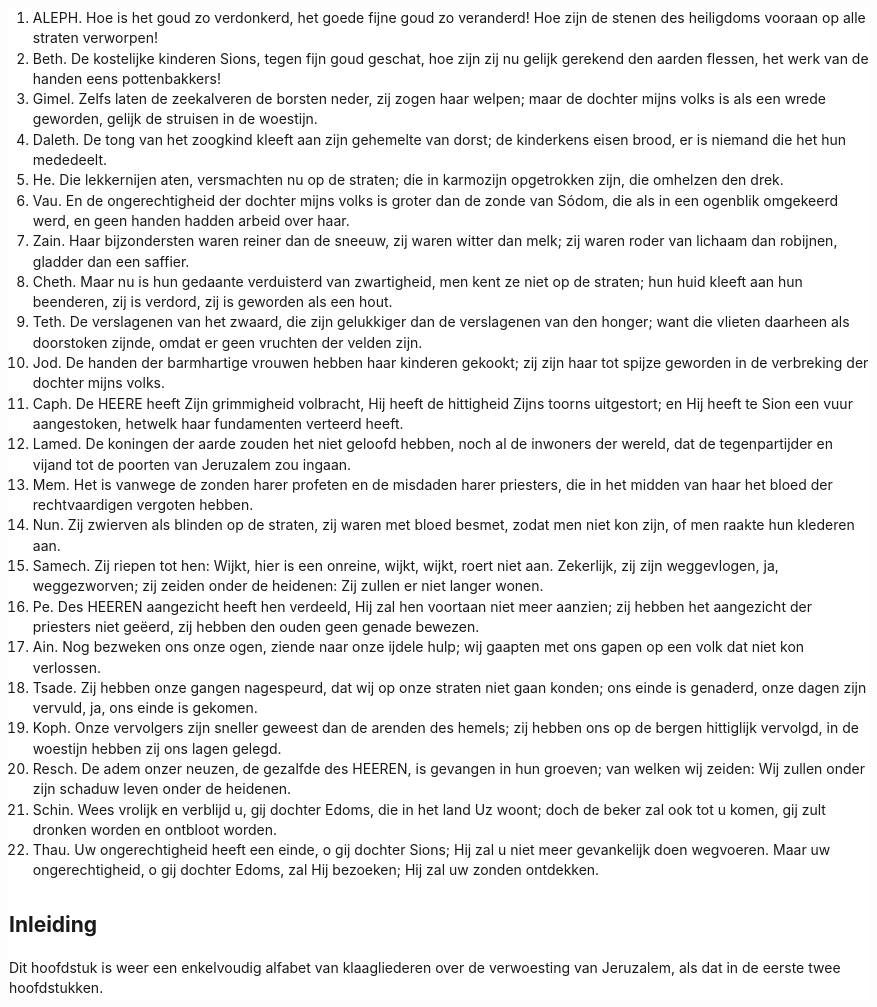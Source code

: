 1. ALEPH. Hoe is het goud zo verdonkerd, het goede fijne goud zo veranderd! Hoe zijn de stenen des heiligdoms vooraan op alle straten verworpen!
2. Beth. De kostelijke kinderen Sions, tegen fijn goud geschat, hoe zijn zij nu gelijk gerekend den aarden flessen, het werk van de handen eens pottenbakkers!
3. Gimel. Zelfs laten de zeekalveren de borsten neder, zij zogen haar welpen; maar de dochter mijns volks is als een wrede geworden, gelijk de struisen in de woestijn.
4. Daleth. De tong van het zoogkind kleeft aan zijn gehemelte van dorst; de kinderkens eisen brood, er is niemand die het hun mededeelt.
5. He. Die lekkernijen aten, versmachten nu op de straten; die in karmozijn opgetrokken zijn, die omhelzen den drek.
6. Vau. En de ongerechtigheid der dochter mijns volks is groter dan de zonde van Sódom, die als in een ogenblik omgekeerd werd, en geen handen hadden arbeid over haar.
7. Zain. Haar bijzondersten waren reiner dan de sneeuw, zij waren witter dan melk; zij waren roder van lichaam dan robijnen, gladder dan een saffier.
8. Cheth. Maar nu is hun gedaante verduisterd van zwartigheid, men kent ze niet op de straten; hun huid kleeft aan hun beenderen, zij is verdord, zij is geworden als een hout.
9. Teth. De verslagenen van het zwaard, die zijn gelukkiger dan de verslagenen van den honger; want die vlieten daarheen als doorstoken zijnde, omdat er geen vruchten der velden zijn.
10. Jod. De handen der barmhartige vrouwen hebben haar kinderen gekookt; zij zijn haar tot spijze geworden in de verbreking der dochter mijns volks.
11. Caph. De HEERE heeft Zijn grimmigheid volbracht, Hij heeft de hittigheid Zijns toorns uitgestort; en Hij heeft te Sion een vuur aangestoken, hetwelk haar fundamenten verteerd heeft.
12. Lamed. De koningen der aarde zouden het niet geloofd hebben, noch al de inwoners der wereld, dat de tegenpartijder en vijand tot de poorten van Jeruzalem zou ingaan.
13. Mem. Het is vanwege de zonden harer profeten en de misdaden harer priesters, die in het midden van haar het bloed der rechtvaardigen vergoten hebben.
14. Nun. Zij zwierven als blinden op de straten, zij waren met bloed besmet, zodat men niet kon zijn, of men raakte hun klederen aan.
15. Samech. Zij riepen tot hen: Wijkt, hier is een onreine, wijkt, wijkt, roert niet aan. Zekerlijk, zij zijn weggevlogen, ja, weggezworven; zij zeiden onder de heidenen: Zij zullen er niet langer wonen.
16. Pe. Des HEEREN aangezicht heeft hen verdeeld, Hij zal hen voortaan niet meer aanzien; zij hebben het aangezicht der priesters niet geëerd, zij hebben den ouden geen genade bewezen.
17. Ain. Nog bezweken ons onze ogen, ziende naar onze ijdele hulp; wij gaapten met ons gapen op een volk dat niet kon verlossen.
18. Tsade. Zij hebben onze gangen nagespeurd, dat wij op onze straten niet gaan konden; ons einde is genaderd, onze dagen zijn vervuld, ja, ons einde is gekomen.
19. Koph. Onze vervolgers zijn sneller geweest dan de arenden des hemels; zij hebben ons op de bergen hittiglijk vervolgd, in de woestijn hebben zij ons lagen gelegd.
20. Resch. De adem onzer neuzen, de gezalfde des HEEREN, is gevangen in hun groeven; van welken wij zeiden: Wij zullen onder zijn schaduw leven onder de heidenen.
21. Schin. Wees vrolijk en verblijd u, gij dochter Edoms, die in het land Uz woont; doch de beker zal ook tot u komen, gij zult dronken worden en ontbloot worden.
22. Thau. Uw ongerechtigheid heeft een einde, o gij dochter Sions; Hij zal u niet meer gevankelijk doen wegvoeren. Maar uw ongerechtigheid, o gij dochter Edoms, zal Hij bezoeken; Hij zal uw zonden ontdekken.

## Inleiding

Dit hoofdstuk is weer een enkelvoudig alfabet van klaagliederen over de verwoesting van Jeruzalem, als dat in de eerste twee hoofdstukken.
